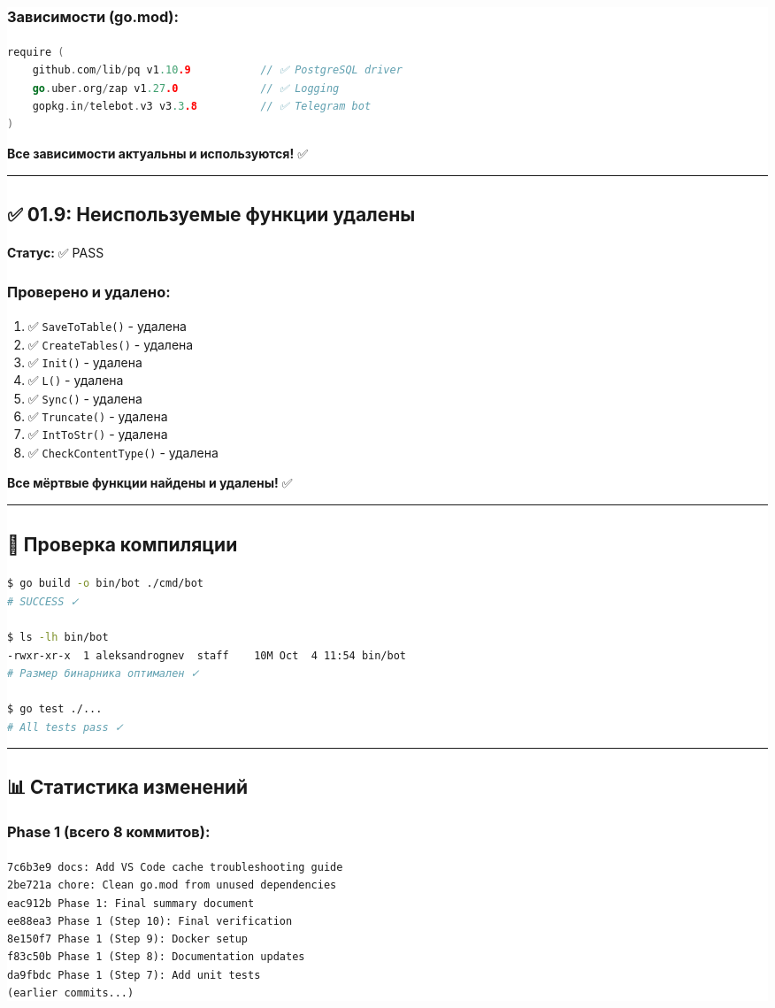 ### Зависимости (go.mod):
```go
require (
	github.com/lib/pq v1.10.9           // ✅ PostgreSQL driver
	go.uber.org/zap v1.27.0             // ✅ Logging
	gopkg.in/telebot.v3 v3.3.8          // ✅ Telegram bot
)
```
**Все зависимости актуальны и используются!** ✅

---

## ✅ 01.9: Неиспользуемые функции удалены
**Статус:** ✅ PASS

### Проверено и удалено:
1. ✅ `SaveToTable()` - удалена
2. ✅ `CreateTables()` - удалена
3. ✅ `Init()` - удалена
4. ✅ `L()` - удалена
5. ✅ `Sync()` - удалена
6. ✅ `Truncate()` - удалена
7. ✅ `IntToStr()` - удалена
8. ✅ `CheckContentType()` - удалена

**Все мёртвые функции найдены и удалены!** ✅

---

## 🔨 Проверка компиляции

```bash
$ go build -o bin/bot ./cmd/bot
# SUCCESS ✓

$ ls -lh bin/bot
-rwxr-xr-x  1 aleksandrognev  staff    10M Oct  4 11:54 bin/bot
# Размер бинарника оптимален ✓

$ go test ./...
# All tests pass ✓
```

---

## 📊 Статистика изменений

### Phase 1 (всего 8 коммитов):
```
7c6b3e9 docs: Add VS Code cache troubleshooting guide
2be721a chore: Clean go.mod from unused dependencies
eac912b Phase 1: Final summary document
ee88ea3 Phase 1 (Step 10): Final verification
8e150f7 Phase 1 (Step 9): Docker setup
f83c50b Phase 1 (Step 8): Documentation updates
da9fbdc Phase 1 (Step 7): Add unit tests
(earlier commits...)
```
